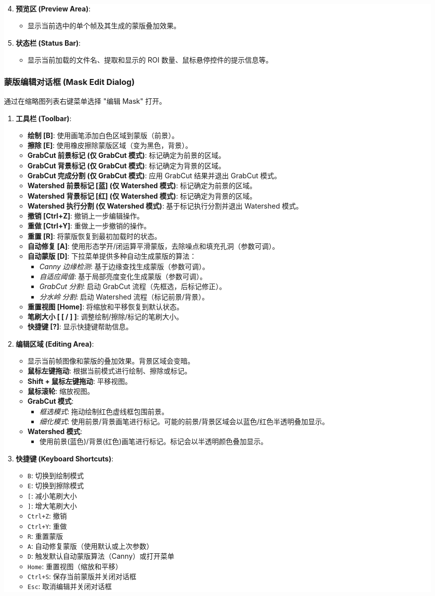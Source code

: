 4.  **预览区 (Preview Area)**:
    *   显示当前选中的单个帧及其生成的蒙版叠加效果。

5.  **状态栏 (Status Bar)**:
    *   显示当前加载的文件名、提取和显示的 ROI 数量、鼠标悬停控件的提示信息等。

### 蒙版编辑对话框 (Mask Edit Dialog)

通过在缩略图列表右键菜单选择 "编辑 Mask" 打开。

1.  **工具栏 (Toolbar)**:
    *   **绘制 [B]**: 使用画笔添加白色区域到蒙版（前景）。
    *   **擦除 [E]**: 使用橡皮擦除蒙版区域（变为黑色，背景）。
    *   **GrabCut 前景标记 (仅 GrabCut 模式)**: 标记确定为前景的区域。
    *   **GrabCut 背景标记 (仅 GrabCut 模式)**: 标记确定为背景的区域。
    *   **GrabCut 完成分割 (仅 GrabCut 模式)**: 应用 GrabCut 结果并退出 GrabCut 模式。
    *   **Watershed 前景标记 [蓝] (仅 Watershed 模式)**: 标记确定为前景的区域。
    *   **Watershed 背景标记 [红] (仅 Watershed 模式)**: 标记确定为背景的区域。
    *   **Watershed 执行分割 (仅 Watershed 模式)**: 基于标记执行分割并退出 Watershed 模式。
    *   **撤销 [Ctrl+Z]**: 撤销上一步编辑操作。
    *   **重做 [Ctrl+Y]**: 重做上一步撤销的操作。
    *   **重置 [R]**: 将蒙版恢复到最初加载时的状态。
    *   **自动修复 [A]**: 使用形态学开/闭运算平滑蒙版，去除噪点和填充孔洞（参数可调）。
    *   **自动蒙版 [D]**: 下拉菜单提供多种自动生成蒙版的算法：
        *   *Canny 边缘检测*: 基于边缘查找生成蒙版（参数可调）。
        *   *自适应阈值*: 基于局部亮度变化生成蒙版（参数可调）。
        *   *GrabCut 分割*: 启动 GrabCut 流程（先框选，后标记修正）。
        *   *分水岭 分割*: 启动 Watershed 流程（标记前景/背景）。
    *   **重置视图 [Home]**: 将缩放和平移恢复到默认状态。
    *   **笔刷大小 [ \[ / \] ]**: 调整绘制/擦除/标记的笔刷大小。
    *   **快捷键 [?]**: 显示快捷键帮助信息。

2.  **编辑区域 (Editing Area)**:
    *   显示当前帧图像和蒙版的叠加效果。背景区域会变暗。
    *   **鼠标左键拖动**: 根据当前模式进行绘制、擦除或标记。
    *   **Shift + 鼠标左键拖动**: 平移视图。
    *   **鼠标滚轮**: 缩放视图。
    *   **GrabCut 模式**:
        *   *框选模式*: 拖动绘制红色虚线框包围前景。
        *   *细化模式*: 使用前景/背景画笔进行标记。可能的前景/背景区域会以蓝色/红色半透明叠加显示。
    *   **Watershed 模式**:
        *   使用前景(蓝色)/背景(红色)画笔进行标记。标记会以半透明颜色叠加显示。

3.  **快捷键 (Keyboard Shortcuts)**:
    *   `B`: 切换到绘制模式
    *   `E`: 切换到擦除模式
    *   `[`: 减小笔刷大小
    *   `]`: 增大笔刷大小
    *   `Ctrl+Z`: 撤销
    *   `Ctrl+Y`: 重做
    *   `R`: 重置蒙版
    *   `A`: 自动修复蒙版（使用默认或上次参数）
    *   `D`: 触发默认自动蒙版算法（Canny）或打开菜单
    *   `Home`: 重置视图（缩放和平移）
    *   `Ctrl+S`: 保存当前蒙版并关闭对话框
    *   `Esc`: 取消编辑并关闭对话框
